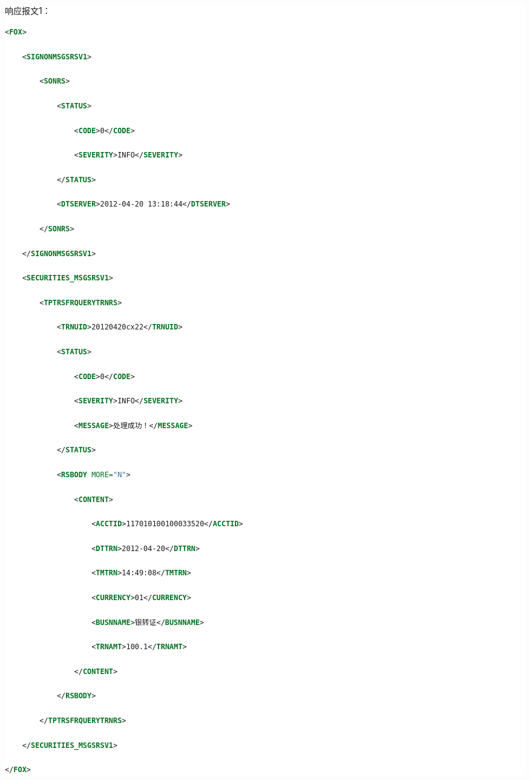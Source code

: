 响应报文1：

```xml
<FOX>

    <SIGNONMSGSRSV1>

        <SONRS>

            <STATUS>

                <CODE>0</CODE>

                <SEVERITY>INFO</SEVERITY>

            </STATUS>

            <DTSERVER>2012-04-20 13:18:44</DTSERVER>

        </SONRS>

    </SIGNONMSGSRSV1>

    <SECURITIES_MSGSRSV1>

        <TPTRSFRQUERYTRNRS>

            <TRNUID>20120420cx22</TRNUID>

            <STATUS>

                <CODE>0</CODE>

                <SEVERITY>INFO</SEVERITY>

                <MESSAGE>处理成功！</MESSAGE>

            </STATUS>

            <RSBODY MORE="N">

                <CONTENT>

                    <ACCTID>117010100100033520</ACCTID>

                    <DTTRN>2012-04-20</DTTRN>

                    <TMTRN>14:49:08</TMTRN>

                    <CURRENCY>01</CURRENCY>

                    <BUSNNAME>银转证</BUSNNAME>

                    <TRNAMT>100.1</TRNAMT>

                </CONTENT>

            </RSBODY>

        </TPTRSFRQUERYTRNRS>

    </SECURITIES_MSGSRSV1>

</FOX>
```